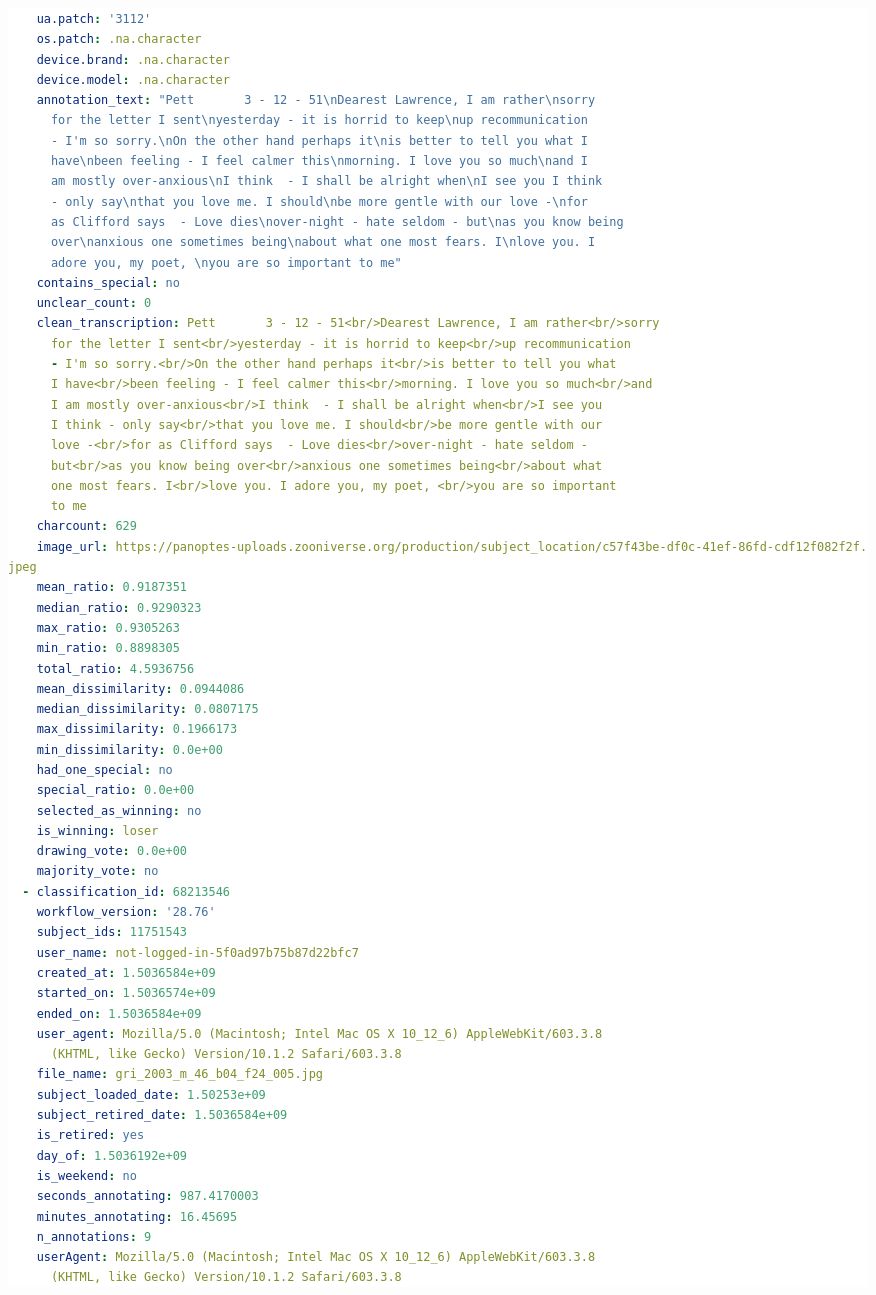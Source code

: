 ```yaml
    ua.patch: '3112'
    os.patch: .na.character
    device.brand: .na.character
    device.model: .na.character
    annotation_text: "Pett       3 - 12 - 51\nDearest Lawrence, I am rather\nsorry
      for the letter I sent\nyesterday - it is horrid to keep\nup recommunication
      - I'm so sorry.\nOn the other hand perhaps it\nis better to tell you what I
      have\nbeen feeling - I feel calmer this\nmorning. I love you so much\nand I
      am mostly over-anxious\nI think  - I shall be alright when\nI see you I think
      - only say\nthat you love me. I should\nbe more gentle with our love -\nfor
      as Clifford says  - Love dies\nover-night - hate seldom - but\nas you know being
      over\nanxious one sometimes being\nabout what one most fears. I\nlove you. I
      adore you, my poet, \nyou are so important to me"
    contains_special: no
    unclear_count: 0
    clean_transcription: Pett       3 - 12 - 51<br/>Dearest Lawrence, I am rather<br/>sorry
      for the letter I sent<br/>yesterday - it is horrid to keep<br/>up recommunication
      - I'm so sorry.<br/>On the other hand perhaps it<br/>is better to tell you what
      I have<br/>been feeling - I feel calmer this<br/>morning. I love you so much<br/>and
      I am mostly over-anxious<br/>I think  - I shall be alright when<br/>I see you
      I think - only say<br/>that you love me. I should<br/>be more gentle with our
      love -<br/>for as Clifford says  - Love dies<br/>over-night - hate seldom -
      but<br/>as you know being over<br/>anxious one sometimes being<br/>about what
      one most fears. I<br/>love you. I adore you, my poet, <br/>you are so important
      to me
    charcount: 629
    image_url: https://panoptes-uploads.zooniverse.org/production/subject_location/c57f43be-df0c-41ef-86fd-cdf12f082f2f.jpeg
    mean_ratio: 0.9187351
    median_ratio: 0.9290323
    max_ratio: 0.9305263
    min_ratio: 0.8898305
    total_ratio: 4.5936756
    mean_dissimilarity: 0.0944086
    median_dissimilarity: 0.0807175
    max_dissimilarity: 0.1966173
    min_dissimilarity: 0.0e+00
    had_one_special: no
    special_ratio: 0.0e+00
    selected_as_winning: no
    is_winning: loser
    drawing_vote: 0.0e+00
    majority_vote: no
  - classification_id: 68213546
    workflow_version: '28.76'
    subject_ids: 11751543
    user_name: not-logged-in-5f0ad97b75b87d22bfc7
    created_at: 1.5036584e+09
    started_on: 1.5036574e+09
    ended_on: 1.5036584e+09
    user_agent: Mozilla/5.0 (Macintosh; Intel Mac OS X 10_12_6) AppleWebKit/603.3.8
      (KHTML, like Gecko) Version/10.1.2 Safari/603.3.8
    file_name: gri_2003_m_46_b04_f24_005.jpg
    subject_loaded_date: 1.50253e+09
    subject_retired_date: 1.5036584e+09
    is_retired: yes
    day_of: 1.5036192e+09
    is_weekend: no
    seconds_annotating: 987.4170003
    minutes_annotating: 16.45695
    n_annotations: 9
    userAgent: Mozilla/5.0 (Macintosh; Intel Mac OS X 10_12_6) AppleWebKit/603.3.8
      (KHTML, like Gecko) Version/10.1.2 Safari/603.3.8
```